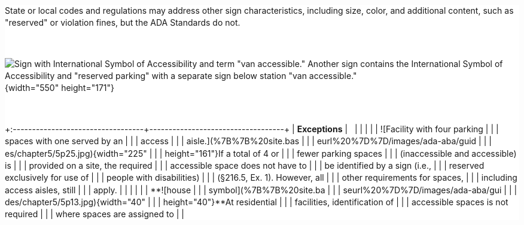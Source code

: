 State or local codes and regulations may address other sign
characteristics, including size, color, and additional content, such as
"reserved" or violation fines, but the ADA Standards do not.

 

![Sign with International Symbol of Accessibility and term "van
accessible." Another sign contains the International Symbol of
Accessibility and "reserved parking" with a separate sign below station
"van
accessible."](%7B%7B%20site.baseurl%20%7D%7D/images/ada-aba/guides/chapter5/5p24.jpg){width="550"
height="171"}  

  

+:----------------------------------+-----------------------------------+
| **Exceptions**                    |                                   |
|                                   |                                   |
| ![Facility with four parking      |                                   |
| spaces with one served by an      |                                   |
| access                            |                                   |
| aisle.](%7B%7B%20site.bas         |                                   |
| eurl%20%7D%7D/images/ada-aba/guid |                                   |
| es/chapter5/5p25.jpg){width="225" |                                   |
| height="161"}If a total of 4 or   |                                   |
| fewer parking spaces              |                                   |
| (inaccessible and accessible) is  |                                   |
| provided on a site, the required  |                                   |
| accessible space does not have to |                                   |
| be identified by a sign (i.e.,    |                                   |
| reserved exclusively for use of   |                                   |
| people with disabilities)         |                                   |
| (§216.5, Ex. 1). However, all     |                                   |
| other requirements for spaces,    |                                   |
| including access aisles, still    |                                   |
| apply.                            |                                   |
|                                   |                                   |
| **![house                         |                                   |
| symbol](%7B%7B%20site.ba          |                                   |
| seurl%20%7D%7D/images/ada-aba/gui |                                   |
| des/chapter5/5p13.jpg){width="40" |                                   |
| height="40"}**At residential      |                                   |
| facilities, identification of     |                                   |
| accessible spaces is not required |                                   |
| where spaces are assigned to      |                                   |
